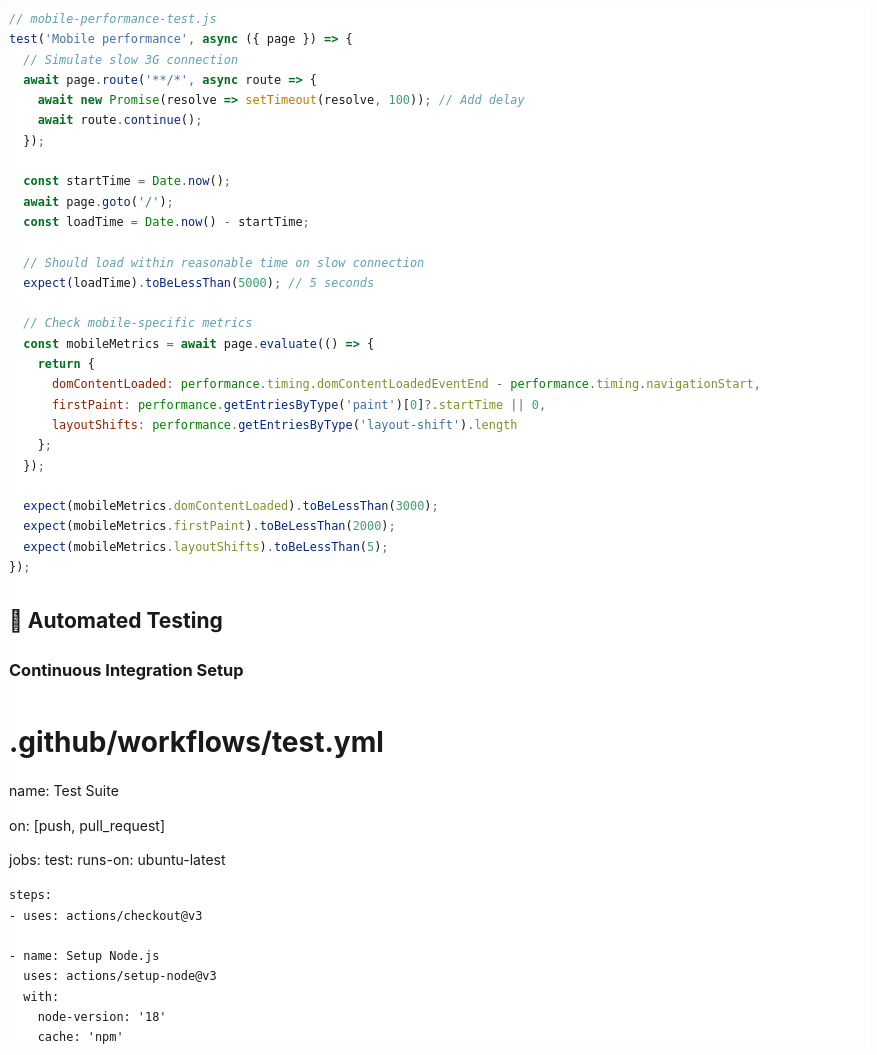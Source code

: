 ```javascript
// mobile-performance-test.js
test('Mobile performance', async ({ page }) => {
  // Simulate slow 3G connection
  await page.route('**/*', async route => {
    await new Promise(resolve => setTimeout(resolve, 100)); // Add delay
    await route.continue();
  });
  
  const startTime = Date.now();
  await page.goto('/');
  const loadTime = Date.now() - startTime;
  
  // Should load within reasonable time on slow connection
  expect(loadTime).toBeLessThan(5000); // 5 seconds
  
  // Check mobile-specific metrics
  const mobileMetrics = await page.evaluate(() => {
    return {
      domContentLoaded: performance.timing.domContentLoadedEventEnd - performance.timing.navigationStart,
      firstPaint: performance.getEntriesByType('paint')[0]?.startTime || 0,
      layoutShifts: performance.getEntriesByType('layout-shift').length
    };
  });
  
  expect(mobileMetrics.domContentLoaded).toBeLessThan(3000);
  expect(mobileMetrics.firstPaint).toBeLessThan(2000);
  expect(mobileMetrics.layoutShifts).toBeLessThan(5);
});
```

## 🤖 Automated Testing

### Continuous Integration Setup

# .github/workflows/test.yml
name: Test Suite

on: [push, pull_request]

jobs:
  test:
    runs-on: ubuntu-latest

    steps:
    - uses: actions/checkout@v3

    - name: Setup Node.js
      uses: actions/setup-node@v3
      with:
        node-version: '18'
        cache: 'npm'
